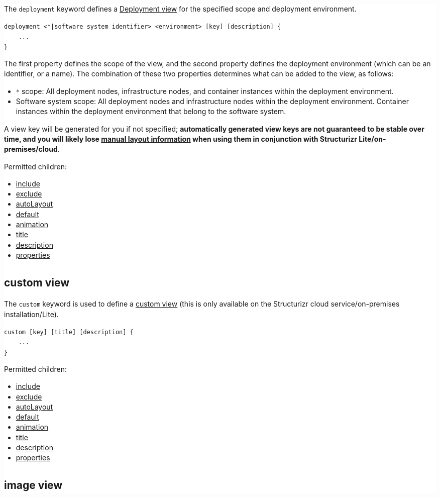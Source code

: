 The `deployment` keyword defines a [Deployment view](https://c4model.com/#DeploymentDiagram) for the specified scope and deployment environment.

```
deployment <*|software system identifier> <environment> [key] [description] {
    ...
}
```

The first property defines the scope of the view, and the second property defines the deployment environment (which can be an identifier, or a name). The combination of these two properties determines what can be added to the view, as follows:

- `*` scope: All deployment nodes, infrastructure nodes, and container instances within the deployment environment.
- Software system scope: All deployment nodes and infrastructure nodes within the deployment environment. Container instances within the deployment environment that belong to the software system.

A view key will be generated for you if not specified; __automatically generated view keys are not guaranteed to be stable over time, and you will likely lose [manual layout information](/ui/diagrams/manual-layout) when using them in conjunction with Structurizr Lite/on-premises/cloud__.

Permitted children:

- [include](#include)
- [exclude](#exclude)
- [autoLayout](#autolayout)
- [default](#default)
- [animation](#animation)
- [title](#title)
- [description](#description)
- [properties](#properties)

## custom view

The `custom` keyword is used to define a [custom view](/ui/diagrams/custom-view) (this is only available on the Structurizr cloud service/on-premises installation/Lite).

```
custom [key] [title] [description] {
    ...
}
```

Permitted children:

- [include](#include)
- [exclude](#exclude)
- [autoLayout](#autolayout)
- [default](#default)
- [animation](#animation)
- [title](#title)
- [description](#description)
- [properties](#properties)

## image view
